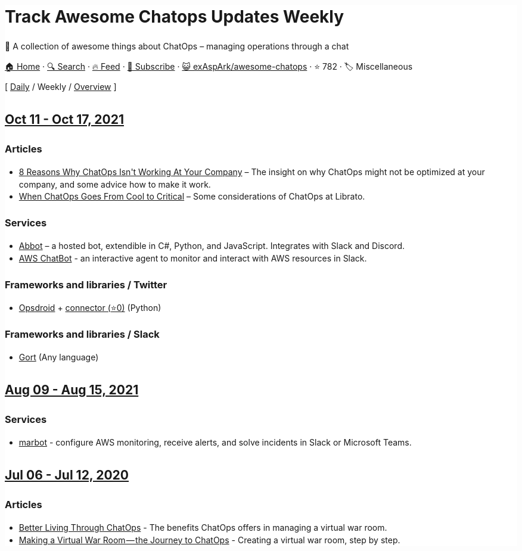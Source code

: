 # Track Awesome Chatops Updates Weekly

:robot: A collection of awesome things about ChatOps – managing operations through a chat

[🏠 Home](/README.md) · [🔍 Search](https://www.trackawesomelist.com/search/) · [🔥 Feed](https://www.trackawesomelist.com/exAspArk/awesome-chatops/week/rss.xml) · [📮 Subscribe](https://trackawesomelist.us17.list-manage.com/subscribe?u=d2f0117aa829c83a63ec63c2f&id=36a103854c) · [😺 exAspArk/awesome-chatops](https://github.com/exAspArk/awesome-chatops) · ⭐ 782 · 🏷️ Miscellaneous

[ [Daily](/content/exAspArk/awesome-chatops/README.md) / Weekly / [Overview](/content/exAspArk/awesome-chatops/readme/README.md) ]

## [Oct 11 - Oct 17, 2021](/content/2021/41/README.md)

### Articles

*   [8 Reasons Why ChatOps Isn't Working At Your Company](https://orangematter.solarwinds.com/2015/12/16/8-reasons-why-chatops-isnt-working-at-your-company/) – The insight on why ChatOps might not be optimized at your company, and some advice how to make it work.
*   [When ChatOps Goes From Cool to Critical](https://web.archive.org/web/20180323063754/http://blog.librato.com/posts/chatops-critical) – Some considerations of ChatOps at Librato.

### Services

*   [Abbot](https://ab.bot) – a hosted bot, extendible in C#, Python, and JavaScript. Integrates with Slack and Discord.
*   [AWS ChatBot](https://aws.amazon.com/chatbot/) - an interactive agent to monitor and interact with AWS resources in Slack.

### Frameworks and libraries / Twitter

*   [Opsdroid](https://opsdroid.github.io/) + [connector (⭐0)](https://github.com/opsdroid/connector-twitter) (Python)

### Frameworks and libraries / Slack

*   [Gort](https://guide.getgort.io/) (Any language)

## [Aug 09 - Aug 15, 2021](/content/2021/32/README.md)

### Services

*   [marbot](https://marbot.io/) - configure AWS monitoring, receive alerts, and solve incidents in Slack or Microsoft Teams.

## [Jul 06 - Jul 12, 2020](/content/2020/27/README.md)

### Articles

*   [Better Living Through ChatOps](https://medium.com/ibm-garage/better-living-through-chatops-df66872893e7) - The benefits ChatOps offers in managing a virtual war room.
*   [Making a Virtual War Room — the Journey to ChatOps](https://medium.com/ibm-garage/making-a-virtual-war-room-the-journey-to-chatops-eaaecd83873c) - Creating a virtual war room, step by step.
